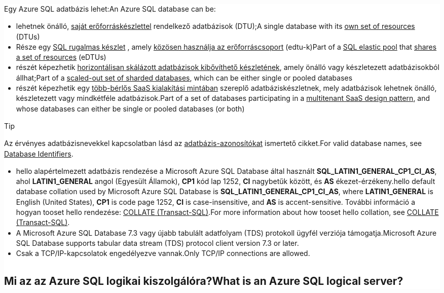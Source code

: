 <span data-ttu-id="0b56e-107">Egy Azure SQL adatbázis lehet:</span><span class="sxs-lookup"><span data-stu-id="0b56e-107">An Azure SQL database can be:</span></span>

- <span data-ttu-id="0b56e-108">lehetnek önálló, [saját erőforráskészlettel](sql-database-what-is-a-dtu.md#what-are-database-transaction-units-dtus) rendelkező adatbázisok (DTU);</span><span class="sxs-lookup"><span data-stu-id="0b56e-108">A single database with its [own set of resources](sql-database-what-is-a-dtu.md#what-are-database-transaction-units-dtus) (DTUs)</span></span>
- <span data-ttu-id="0b56e-109">Része egy [SQL rugalmas készlet](sql-database-elastic-pool.md) , amely [közösen használja az erőforráscsoport](sql-database-what-is-a-dtu.md#what-are-elastic-database-transaction-units-edtus) (edtu-k)</span><span class="sxs-lookup"><span data-stu-id="0b56e-109">Part of a [SQL elastic pool](sql-database-elastic-pool.md) that [shares a set of resources](sql-database-what-is-a-dtu.md#what-are-elastic-database-transaction-units-edtus) (eDTUs)</span></span>
- <span data-ttu-id="0b56e-110">részét képezhetik [horizontálisan skálázott adatbázisok kibővíthető készletének](sql-database-elastic-scale-introduction.md#horizontal-and-vertical-scaling), amely önálló vagy készletezett adatbázisokból állhat;</span><span class="sxs-lookup"><span data-stu-id="0b56e-110">Part of a [scaled-out set of sharded databases](sql-database-elastic-scale-introduction.md#horizontal-and-vertical-scaling), which can be either single or pooled databases</span></span>
- <span data-ttu-id="0b56e-111">részét képezhetik egy [több-bérlős SaaS kialakítási mintában](sql-database-design-patterns-multi-tenancy-saas-applications.md) szereplő adatbáziskészletnek, mely adatbázisok lehetnek önálló, készletezett vagy mindkétféle adatbázisok.</span><span class="sxs-lookup"><span data-stu-id="0b56e-111">Part of a set of databases participating in a [multitenant SaaS design pattern](sql-database-design-patterns-multi-tenancy-saas-applications.md), and whose databases can either be single or pooled databases (or both)</span></span> 

> [!TIP]
> <span data-ttu-id="0b56e-112">Az érvényes adatbázisnevekkel kapcsolatban lásd az [adatbázis-azonosítókat](https://docs.microsoft.com/en-us/sql/relational-databases/databases/database-identifiers) ismertető cikket.</span><span class="sxs-lookup"><span data-stu-id="0b56e-112">For valid database names, see [Database Identifiers](https://docs.microsoft.com/en-us/sql/relational-databases/databases/database-identifiers).</span></span> 
>
 
- <span data-ttu-id="0b56e-113">hello alapértelmezett adatbázis rendezése a Microsoft Azure SQL Database által használt **SQL_LATIN1_GENERAL_CP1_CI_AS**, ahol **LATIN1_GENERAL** angol (Egyesült Államok), **CP1** kód lap 1252, **CI** nagybetűk között, és **AS** ékezet-érzékeny.</span><span class="sxs-lookup"><span data-stu-id="0b56e-113">hello default database collation used by Microsoft Azure SQL Database is **SQL_LATIN1_GENERAL_CP1_CI_AS**, where **LATIN1_GENERAL** is English (United States), **CP1** is code page 1252, **CI** is case-insensitive, and **AS** is accent-sensitive.</span></span> <span data-ttu-id="0b56e-114">További információ a hogyan tooset hello rendezése: [COLLATE (Transact-SQL)](https://msdn.microsoft.com/library/ms184391.aspx).</span><span class="sxs-lookup"><span data-stu-id="0b56e-114">For more information about how tooset hello collation, see [COLLATE (Transact-SQL)](https://msdn.microsoft.com/library/ms184391.aspx).</span></span>
- <span data-ttu-id="0b56e-115">A Microsoft Azure SQL Database 7.3 vagy újabb tabulált adatfolyam (TDS) protokoll ügyfél verziója támogatja.</span><span class="sxs-lookup"><span data-stu-id="0b56e-115">Microsoft Azure SQL Database supports tabular data stream (TDS) protocol client version 7.3 or later.</span></span>
- <span data-ttu-id="0b56e-116">Csak a TCP/IP-kapcsolatok engedélyezve vannak.</span><span class="sxs-lookup"><span data-stu-id="0b56e-116">Only TCP/IP connections are allowed.</span></span>

## <a name="what-is-an-azure-sql-logical-server"></a><span data-ttu-id="0b56e-117">Mi az az Azure SQL logikai kiszolgálóra?</span><span class="sxs-lookup"><span data-stu-id="0b56e-117">What is an Azure SQL logical server?</span></span>
